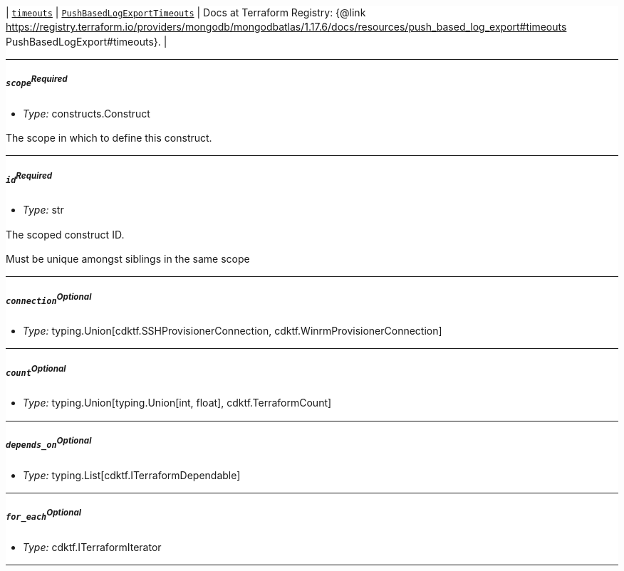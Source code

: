 | <code><a href="#@cdktf/provider-mongodbatlas.pushBasedLogExport.PushBasedLogExport.Initializer.parameter.timeouts">timeouts</a></code> | <code><a href="#@cdktf/provider-mongodbatlas.pushBasedLogExport.PushBasedLogExportTimeouts">PushBasedLogExportTimeouts</a></code> | Docs at Terraform Registry: {@link https://registry.terraform.io/providers/mongodb/mongodbatlas/1.17.6/docs/resources/push_based_log_export#timeouts PushBasedLogExport#timeouts}. |

---

##### `scope`<sup>Required</sup> <a name="scope" id="@cdktf/provider-mongodbatlas.pushBasedLogExport.PushBasedLogExport.Initializer.parameter.scope"></a>

- *Type:* constructs.Construct

The scope in which to define this construct.

---

##### `id`<sup>Required</sup> <a name="id" id="@cdktf/provider-mongodbatlas.pushBasedLogExport.PushBasedLogExport.Initializer.parameter.id"></a>

- *Type:* str

The scoped construct ID.

Must be unique amongst siblings in the same scope

---

##### `connection`<sup>Optional</sup> <a name="connection" id="@cdktf/provider-mongodbatlas.pushBasedLogExport.PushBasedLogExport.Initializer.parameter.connection"></a>

- *Type:* typing.Union[cdktf.SSHProvisionerConnection, cdktf.WinrmProvisionerConnection]

---

##### `count`<sup>Optional</sup> <a name="count" id="@cdktf/provider-mongodbatlas.pushBasedLogExport.PushBasedLogExport.Initializer.parameter.count"></a>

- *Type:* typing.Union[typing.Union[int, float], cdktf.TerraformCount]

---

##### `depends_on`<sup>Optional</sup> <a name="depends_on" id="@cdktf/provider-mongodbatlas.pushBasedLogExport.PushBasedLogExport.Initializer.parameter.dependsOn"></a>

- *Type:* typing.List[cdktf.ITerraformDependable]

---

##### `for_each`<sup>Optional</sup> <a name="for_each" id="@cdktf/provider-mongodbatlas.pushBasedLogExport.PushBasedLogExport.Initializer.parameter.forEach"></a>

- *Type:* cdktf.ITerraformIterator

---
